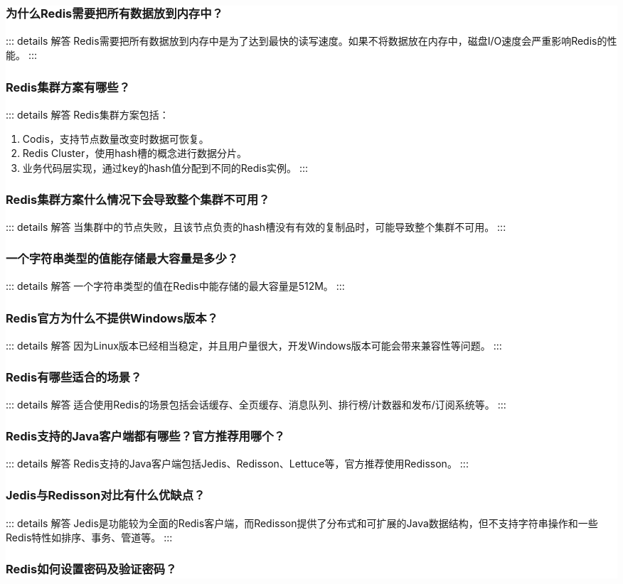 ### 为什么Redis需要把所有数据放到内存中？

::: details 解答
Redis需要把所有数据放到内存中是为了达到最快的读写速度。如果不将数据放在内存中，磁盘I/O速度会严重影响Redis的性能。
:::

### Redis集群方案有哪些？

::: details 解答
Redis集群方案包括：

1. Codis，支持节点数量改变时数据可恢复。
2. Redis Cluster，使用hash槽的概念进行数据分片。
3. 业务代码层实现，通过key的hash值分配到不同的Redis实例。
:::

### Redis集群方案什么情况下会导致整个集群不可用？

::: details 解答
当集群中的节点失败，且该节点负责的hash槽没有有效的复制品时，可能导致整个集群不可用。
:::

### 一个字符串类型的值能存储最大容量是多少？

::: details 解答
一个字符串类型的值在Redis中能存储的最大容量是512M。
:::

### Redis官方为什么不提供Windows版本？

::: details 解答
因为Linux版本已经相当稳定，并且用户量很大，开发Windows版本可能会带来兼容性等问题。
:::

### Redis有哪些适合的场景？

::: details 解答
适合使用Redis的场景包括会话缓存、全页缓存、消息队列、排行榜/计数器和发布/订阅系统等。
:::

### Redis支持的Java客户端都有哪些？官方推荐用哪个？

::: details 解答
Redis支持的Java客户端包括Jedis、Redisson、Lettuce等，官方推荐使用Redisson。
:::

### Jedis与Redisson对比有什么优缺点？

::: details 解答
Jedis是功能较为全面的Redis客户端，而Redisson提供了分布式和可扩展的Java数据结构，但不支持字符串操作和一些Redis特性如排序、事务、管道等。
:::

### Redis如何设置密码及验证密码？

